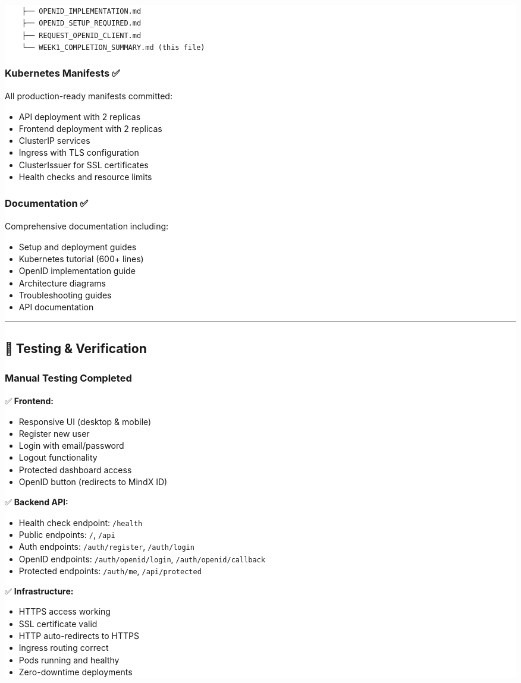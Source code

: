 ```
    ├── OPENID_IMPLEMENTATION.md
    ├── OPENID_SETUP_REQUIRED.md
    ├── REQUEST_OPENID_CLIENT.md
    └── WEEK1_COMPLETION_SUMMARY.md (this file)
```

### Kubernetes Manifests ✅

All production-ready manifests committed:

- API deployment with 2 replicas
- Frontend deployment with 2 replicas
- ClusterIP services
- Ingress with TLS configuration
- ClusterIssuer for SSL certificates
- Health checks and resource limits

### Documentation ✅

Comprehensive documentation including:

- Setup and deployment guides
- Kubernetes tutorial (600+ lines)
- OpenID implementation guide
- Architecture diagrams
- Troubleshooting guides
- API documentation

---

## 🧪 Testing & Verification

### Manual Testing Completed

✅ **Frontend:**

- Responsive UI (desktop & mobile)
- Register new user
- Login with email/password
- Logout functionality
- Protected dashboard access
- OpenID button (redirects to MindX ID)

✅ **Backend API:**

- Health check endpoint: `/health`
- Public endpoints: `/`, `/api`
- Auth endpoints: `/auth/register`, `/auth/login`
- OpenID endpoints: `/auth/openid/login`, `/auth/openid/callback`
- Protected endpoints: `/auth/me`, `/api/protected`

✅ **Infrastructure:**

- HTTPS access working
- SSL certificate valid
- HTTP auto-redirects to HTTPS
- Ingress routing correct
- Pods running and healthy
- Zero-downtime deployments
